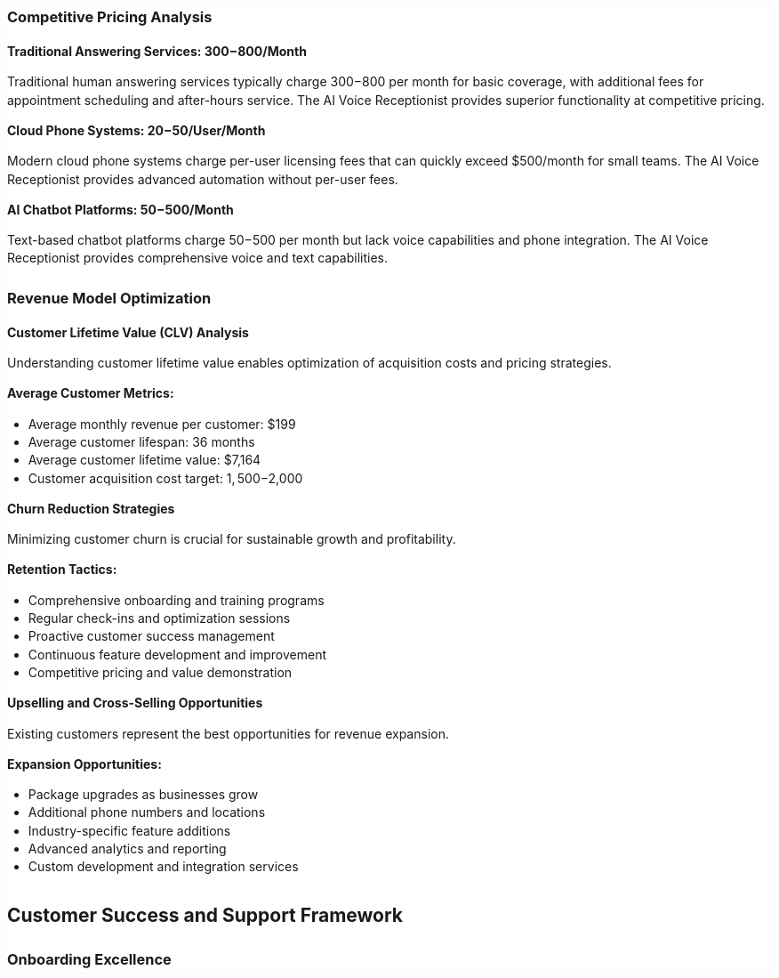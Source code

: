 ### Competitive Pricing Analysis

**Traditional Answering Services: $300-$800/Month**

Traditional human answering services typically charge $300-$800 per month for basic coverage, with additional fees for appointment scheduling and after-hours service. The AI Voice Receptionist provides superior functionality at competitive pricing.

**Cloud Phone Systems: $20-$50/User/Month**

Modern cloud phone systems charge per-user licensing fees that can quickly exceed $500/month for small teams. The AI Voice Receptionist provides advanced automation without per-user fees.

**AI Chatbot Platforms: $50-$500/Month**

Text-based chatbot platforms charge $50-$500 per month but lack voice capabilities and phone integration. The AI Voice Receptionist provides comprehensive voice and text capabilities.

### Revenue Model Optimization

**Customer Lifetime Value (CLV) Analysis**

Understanding customer lifetime value enables optimization of acquisition costs and pricing strategies.

**Average Customer Metrics:**
- Average monthly revenue per customer: $199
- Average customer lifespan: 36 months
- Average customer lifetime value: $7,164
- Customer acquisition cost target: $1,500-$2,000

**Churn Reduction Strategies**

Minimizing customer churn is crucial for sustainable growth and profitability.

**Retention Tactics:**
- Comprehensive onboarding and training programs
- Regular check-ins and optimization sessions
- Proactive customer success management
- Continuous feature development and improvement
- Competitive pricing and value demonstration

**Upselling and Cross-Selling Opportunities**

Existing customers represent the best opportunities for revenue expansion.

**Expansion Opportunities:**
- Package upgrades as businesses grow
- Additional phone numbers and locations
- Industry-specific feature additions
- Advanced analytics and reporting
- Custom development and integration services

## Customer Success and Support Framework

### Onboarding Excellence
